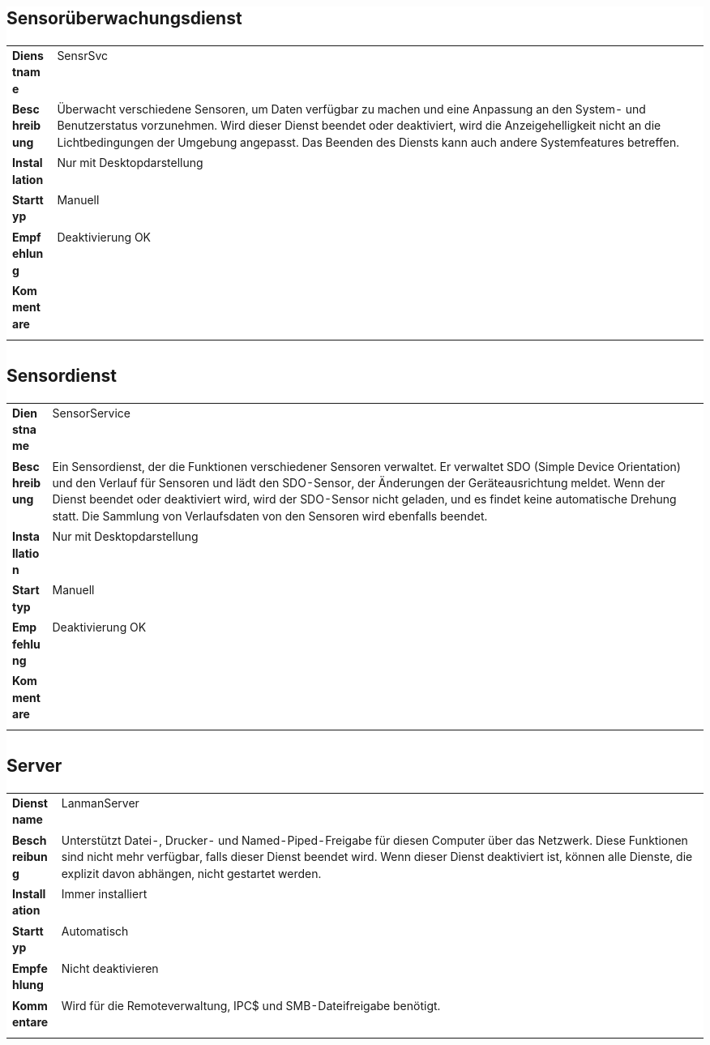
## <a name="sensor-monitoring-service"></a>Sensorüberwachungsdienst

|                    |        |
| ------------------ | ------ |
| **Dienstname**   | SensrSvc
| **Beschreibung**    | Überwacht verschiedene Sensoren, um Daten verfügbar zu machen und eine Anpassung an den System- und Benutzerstatus vorzunehmen.  Wird dieser Dienst beendet oder deaktiviert, wird die Anzeigehelligkeit nicht an die Lichtbedingungen der Umgebung angepasst. Das Beenden des Diensts kann auch andere Systemfeatures betreffen.
| **Installation**   | Nur mit Desktopdarstellung
| **Starttyp**   | Manuell
| **Empfehlung** | Deaktivierung OK
| **Kommentare**       |
|||

## <a name="sensor-service"></a>Sensordienst

|                    |        |
| ------------------ | ------ |
| **Dienstname**   | SensorService
| **Beschreibung**    | Ein Sensordienst, der die Funktionen verschiedener Sensoren verwaltet. Er verwaltet SDO (Simple Device Orientation) und den Verlauf für Sensoren und lädt den SDO-Sensor, der Änderungen der Geräteausrichtung meldet.  Wenn der Dienst beendet oder deaktiviert wird, wird der SDO-Sensor nicht geladen, und es findet keine automatische Drehung statt. Die Sammlung von Verlaufsdaten von den Sensoren wird ebenfalls beendet.
| **Installation**   | Nur mit Desktopdarstellung
| **Starttyp**   | Manuell
| **Empfehlung** | Deaktivierung OK
| **Kommentare**       |
|||

## <a name="server"></a>Server

|                    |        |
| ------------------ | ------ |
| **Dienstname**   | LanmanServer
| **Beschreibung**    | Unterstützt Datei-, Drucker- und Named-Piped-Freigabe für diesen Computer über das Netzwerk. Diese Funktionen sind nicht mehr verfügbar, falls dieser Dienst beendet wird. Wenn dieser Dienst deaktiviert ist, können alle Dienste, die explizit davon abhängen, nicht gestartet werden.
| **Installation**   | Immer installiert
| **Starttyp**   | Automatisch
| **Empfehlung** | Nicht deaktivieren
| **Kommentare**       | Wird für die Remoteverwaltung, IPC$ und SMB-Dateifreigabe benötigt.
|||
